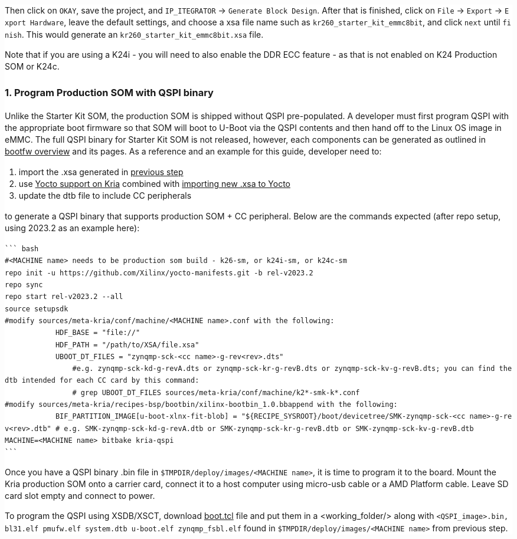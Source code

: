 Then click on ```OKAY```, save the project, and ```IP_ITEGRATOR``` -> ```Generate Block Design```. After that is finished, click on ```File``` -> ```Export``` -> ```Export Hardware```, leave the default settings, and choose a xsa file name such as ```kr260_starter_kit_emmc8bit```, and click ```next``` until ```finish```. This would generate an ```kr260_starter_kit_emmc8bit.xsa``` file.

Note that if you are using a K24i - you will need to also enable the DDR ECC feature - as that is not enabled on K24 Production SOM or K24c.

### 1. Program Production SOM with QSPI binary

Unlike the Starter Kit SOM, the production SOM is shipped without QSPI pre-populated. A developer must first program QSPI with the appropriate boot firmware so that SOM will boot to U-Boot via the QSPI contents and then hand off to the Linux OS image in eMMC. The full QSPI binary for Starter Kit SOM is not released, however, each components can be generated as outlined in [bootfw overview](./bootfw_overview.md) and its pages. As a reference and an example for this guide, developer need to:

1. import the .xsa generated in [previous step](#0-export-xsa-file-with-production-som-and-carrier-card-peripheral-support)
2. use [Yocto support on Kria](https://xilinx.github.io/kria-apps-docs/yocto.html) combined with [importing new .xsa to Yocto](../../../yocto/source/docs/yocto_kria_support.md#importing-a-new-xsa-file)
3. update the dtb file to include CC peripherals

to generate a QSPI binary that supports production SOM + CC peripheral. Below are the commands expected (after repo setup, using 2023.2 as an example here):

    ``` bash
    #<MACHINE name> needs to be production som build - k26-sm, or k24i-sm, or k24c-sm
    repo init -u https://github.com/Xilinx/yocto-manifests.git -b rel-v2023.2
    repo sync
    repo start rel-v2023.2 --all
    source setupsdk
    #modify sources/meta-kria/conf/machine/<MACHINE name>.conf with the following:
                HDF_BASE = "file://"
                HDF_PATH = "/path/to/XSA/file.xsa"
                UBOOT_DT_FILES = "zynqmp-sck-<cc name>-g-rev<rev>.dts" 
                    #e.g. zynqmp-sck-kd-g-revA.dts or zynqmp-sck-kr-g-revB.dts or zynqmp-sck-kv-g-revB.dts; you can find the dtb intended for each CC card by this command:
                    # grep UBOOT_DT_FILES sources/meta-kria/conf/machine/k2*-smk-k*.conf 
    #modify sources/meta-kria/recipes-bsp/bootbin/xilinx-bootbin_1.0.bbappend with the following:
                BIF_PARTITION_IMAGE[u-boot-xlnx-fit-blob] = "${RECIPE_SYSROOT}/boot/devicetree/SMK-zynqmp-sck-<cc name>-g-rev<rev>.dtb" # e.g. SMK-zynqmp-sck-kd-g-revA.dtb or SMK-zynqmp-sck-kr-g-revB.dtb or SMK-zynqmp-sck-kv-g-revB.dtb
    MACHINE=<MACHINE name> bitbake kria-qspi
    ```

Once you have a QSPI binary .bin file in ```$TMPDIR/deploy/images/<MACHINE name>```, it is time to program it to the board. Mount the Kria production SOM onto a carrier card, connect it to a host computer using micro-usb cable or a AMD Platform cable. Leave SD card slot empty and connect to power.

To program the QSPI using XSDB/XSCT, download [boot.tcl](./example_src/boot.tcl) file and put them in a <working_folder/> along with ```<QSPI_image>.bin, bl31.elf pmufw.elf system.dtb u-boot.elf zynqmp_fsbl.elf``` found in  ```$TMPDIR/deploy/images/<MACHINE name>``` from previous step.
